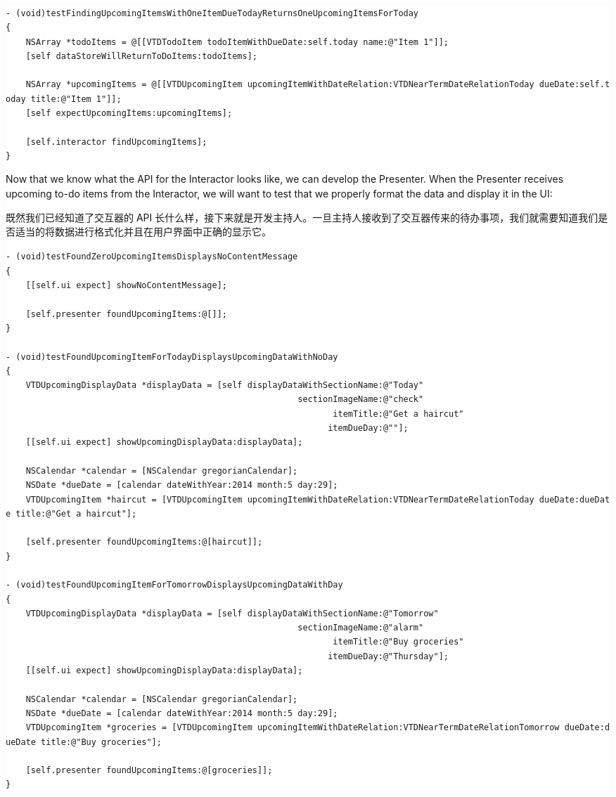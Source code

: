     - (void)testFindingUpcomingItemsWithOneItemDueTodayReturnsOneUpcomingItemsForToday
    {
        NSArray *todoItems = @[[VTDTodoItem todoItemWithDueDate:self.today name:@"Item 1"]];
        [self dataStoreWillReturnToDoItems:todoItems];
    
        NSArray *upcomingItems = @[[VTDUpcomingItem upcomingItemWithDateRelation:VTDNearTermDateRelationToday dueDate:self.today title:@"Item 1"]];
        [self expectUpcomingItems:upcomingItems];
    
        [self.interactor findUpcomingItems];
    }

Now that we know what the API for the Interactor looks like, we can develop the Presenter. When the Presenter receives upcoming to-do items from the Interactor, we will want to test that we properly format the data and display it in the UI:

既然我们已经知道了交互器的 API 长什么样，接下来就是开发主持人。一旦主持人接收到了交互器传来的待办事项，我们就需要知道我们是否适当的将数据进行格式化并且在用户界面中正确的显示它。

    - (void)testFoundZeroUpcomingItemsDisplaysNoContentMessage
    {
        [[self.ui expect] showNoContentMessage];
    
        [self.presenter foundUpcomingItems:@[]];
    }
    
    - (void)testFoundUpcomingItemForTodayDisplaysUpcomingDataWithNoDay
    {
        VTDUpcomingDisplayData *displayData = [self displayDataWithSectionName:@"Today"
                                                              sectionImageName:@"check"
                                                                     itemTitle:@"Get a haircut"
                                                                    itemDueDay:@""];
        [[self.ui expect] showUpcomingDisplayData:displayData];
    
        NSCalendar *calendar = [NSCalendar gregorianCalendar];
        NSDate *dueDate = [calendar dateWithYear:2014 month:5 day:29];
        VTDUpcomingItem *haircut = [VTDUpcomingItem upcomingItemWithDateRelation:VTDNearTermDateRelationToday dueDate:dueDate title:@"Get a haircut"];
    
        [self.presenter foundUpcomingItems:@[haircut]];
    }
    
    - (void)testFoundUpcomingItemForTomorrowDisplaysUpcomingDataWithDay
    {
        VTDUpcomingDisplayData *displayData = [self displayDataWithSectionName:@"Tomorrow"
                                                              sectionImageName:@"alarm"
                                                                     itemTitle:@"Buy groceries"
                                                                    itemDueDay:@"Thursday"];
        [[self.ui expect] showUpcomingDisplayData:displayData];
    
        NSCalendar *calendar = [NSCalendar gregorianCalendar];
        NSDate *dueDate = [calendar dateWithYear:2014 month:5 day:29];
        VTDUpcomingItem *groceries = [VTDUpcomingItem upcomingItemWithDateRelation:VTDNearTermDateRelationTomorrow dueDate:dueDate title:@"Buy groceries"];
    
        [self.presenter foundUpcomingItems:@[groceries]];
    }
